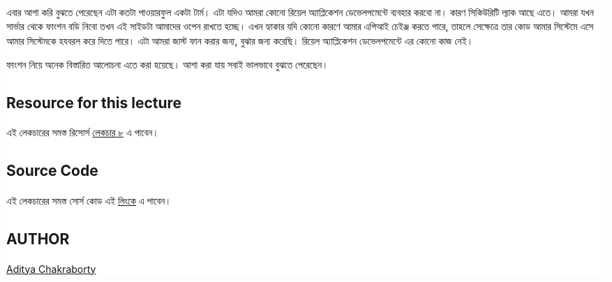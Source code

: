 এবার আশা করি বুঝতে পেরেছেন এটা কতটা পাওয়ারফুল একটা টার্ম। এটা যদিও আমরা কোনো রিয়েল অ্যাপ্লিকেশন ডেভেলপমেন্টে ব্যবহার করবো না। কারণ সিকিউরিটি ল্যাক আছে এতে। আমরা যখন সার্ভার থেকে ফাংশন বডি নিবো তখন এই সাইডটা আমাদের ওপেন রাখতে হচ্ছে। এখন হ্যাকার যদি কোনো কারণে আমার এপিআই চেইঞ্জ করতে পারে, তাহলে সেক্ষেত্রে তার কোড আমার সিস্টেমে এসে আমার সিস্টেমকে হযবরল করে দিতে পারে। এটা আমরা জাস্ট ফান করার জন্য, বুঝার জন্য করেছি। রিয়েল অ্যাপ্লিকেশন ডেভেলপমেন্টে এর কোনো কাজ নেই।

ফাংশন নিয়ে অনেক বিস্তারিত আলোচনা এতে করা হয়েছে। আশা করা যায় সবাই ভালভাবে বুঝতে পেরেছেন।

## Resource for this lecture

এই লেকচারের সমস্ত রিসোর্স [লেকচার ৮](../../resources/lecture-08/README.md) এ পাবেন।

## Source Code

এই লেকচারের সমস্ত সোর্স কোড এই [লিংকে](../../src/lecture-08/app.js) এ পাবেন।

## AUTHOR

[Aditya Chakraborty](https://github.com/adityackr)

